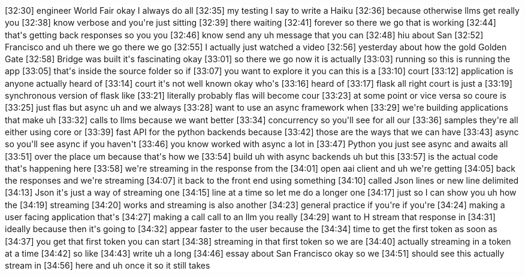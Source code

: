 [32:30] engineer World Fair okay I always do all
[32:35] my testing I say to write a Haiku
[32:36] because otherwise llms get really you
[32:38] know verbose and you're just sitting
[32:39] there waiting
[32:41] forever so there we go that is working
[32:44] that's getting back responses so you you
[32:46] know send any uh message that you can
[32:48] hiu about San
[32:52] Francisco and uh there we go there we go
[32:55] I actually just watched a video
[32:56] yesterday about how the gold Golden Gate
[32:58] Bridge was built it's fascinating okay
[33:01] so there we go now it is actually
[33:03] running so this is running the app
[33:05] that's inside the source folder so if
[33:07] you want to explore it you can this is a
[33:10] court
[33:12] application is anyone actually heard of
[33:14] court it's not well known okay who's
[33:16] heard of
[33:17] flask all right court is just a
[33:19] synchronous version of flask like
[33:21] literally probably flas will become cour
[33:23] at some point or vice versa so coure is
[33:25] just flas but async uh and we always
[33:28] want to use an async framework when
[33:29] we're building applications that make uh
[33:32] calls to llms because we want better
[33:34] concurrency so you'll see for all our
[33:36] samples they're all either using core or
[33:39] fast API for the python backends because
[33:42] those are the ways that we can have
[33:43] async so you'll see async if you haven't
[33:46] you know worked with async a lot in
[33:47] Python you just see async and awaits all
[33:51] over the place um because that's how we
[33:54] build uh with async backends uh but this
[33:57] is the actual code that's happening here
[33:58] we're streaming in the response from the
[34:01] open aai client and uh we're getting
[34:05] back the responses and we're streaming
[34:07] it back to the front end using something
[34:10] called Json lines or new line delimited
[34:13] Json it's just a way of streaming one
[34:15] line at a time so let me do a longer one
[34:17] just so I can show you uh how the
[34:19] streaming
[34:20] works and streaming is also another
[34:23] general practice if you're if you're
[34:24] making a user facing application that's
[34:27] making a call call to an llm you really
[34:29] want to H stream that response in
[34:31] ideally because then it's going to
[34:32] appear faster to the user because the
[34:34] time to get the first token as soon as
[34:37] you get that first token you can start
[34:38] streaming in that first token so we are
[34:40] actually streaming in a token at a time
[34:42] so like
[34:43] write uh a long
[34:46] essay about San Francisco okay so we
[34:51] should see this actually stream in
[34:56] here and uh once it so it still takes